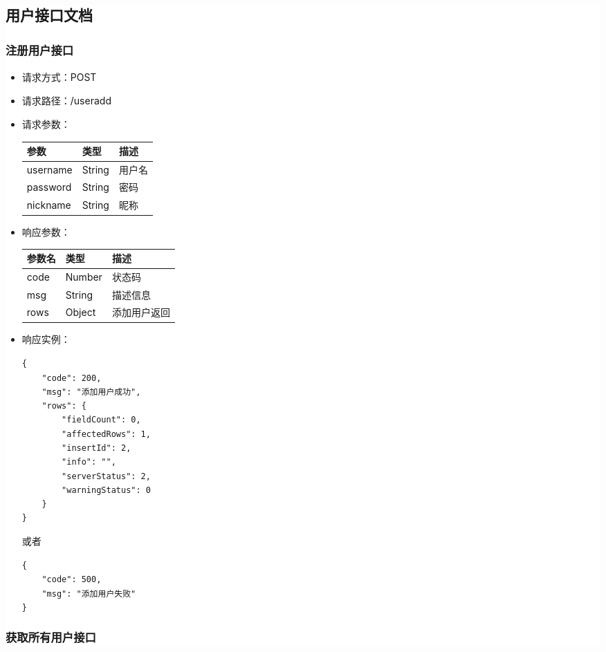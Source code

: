 ## 用户接口文档

### 注册用户接口

- 请求方式：POST

- 请求路径：/useradd

- 请求参数：

  | 参数      | 类型   | 描述     |
  | --------- | ------ | -------- |
  | username  | String | 用户名   |
  | password  | String | 密码     |
  | nickname  | String | 昵称     |

- 响应参数：

  | 参数名 | 类型   | 描述         |
  | ------ | ------ | ------------ |
  | code   | Number | 状态码       |
  | msg    | String | 描述信息     |
  | rows   | Object | 添加用户返回 |

- 响应实例：

  ```
  {
      "code": 200,
      "msg": "添加用户成功",
      "rows": {
          "fieldCount": 0,
          "affectedRows": 1,
          "insertId": 2,
          "info": "",
          "serverStatus": 2,
          "warningStatus": 0
      }
  }
  ```

  或者

  ```
  {
      "code": 500,
      "msg": "添加用户失败"
  }
  ```

### 获取所有用户接口
